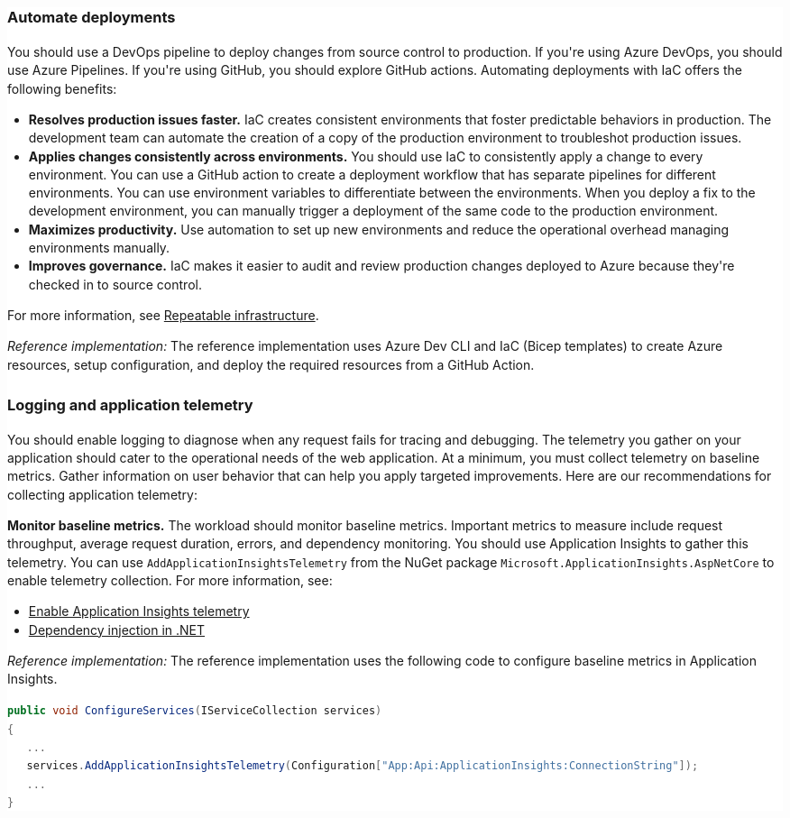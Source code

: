 ### Automate deployments

You should use a DevOps pipeline to deploy changes from source control to production. If you're using Azure DevOps, you should use Azure Pipelines. If you're using GitHub, you should explore GitHub actions.  Automating deployments with IaC offers the following benefits:

- **Resolves production issues faster.** IaC creates consistent environments that foster predictable behaviors in production. The development team can automate the creation of a copy of the production environment to troubleshot production issues.
- **Applies changes consistently across environments.** You should use IaC to consistently apply a change to every environment. You can use a GitHub action to create a deployment workflow that has separate pipelines for different environments. You can use environment variables to differentiate between the environments. When you deploy a fix to the development environment, you can manually trigger a deployment of the same code to the production environment.
- **Maximizes productivity.** Use automation to set up new environments and reduce the operational overhead managing environments manually.
- **Improves governance.** IaC makes it easier to audit and review production changes deployed to Azure because they're checked in to source control.

For more information, see [Repeatable infrastructure](/azure/architecture/framework/devops/automation-infrastructure).

*Reference implementation:* The reference implementation uses Azure Dev CLI and IaC (Bicep templates) to create Azure resources, setup configuration, and deploy the required resources from a GitHub Action.  

### Logging and application telemetry

You should enable logging to diagnose when any request fails for tracing and debugging. The telemetry you gather on your application should cater to the operational needs of the web application. At a minimum, you must collect telemetry on baseline metrics. Gather information on user behavior that can help you apply targeted improvements. Here are our recommendations for collecting application telemetry:

**Monitor baseline metrics.** The workload should monitor baseline metrics. Important metrics to measure include request throughput, average request duration, errors, and dependency monitoring. You should use Application Insights to gather this telemetry. You can use `AddApplicationInsightsTelemetry` from the NuGet package `Microsoft.ApplicationInsights.AspNetCore` to enable telemetry collection. For more information, see:

- [Enable Application Insights telemetry](/azure/azure-monitor/app/asp-net-core)
- [Dependency injection in .NET](/dotnet/core/extensions/dependency-injection)

*Reference implementation:* The reference implementation uses the following code to configure baseline metrics in Application Insights.

```csharp
public void ConfigureServices(IServiceCollection services)
{
   ...
   services.AddApplicationInsightsTelemetry(Configuration["App:Api:ApplicationInsights:ConnectionString"]);
   ...
}
```
